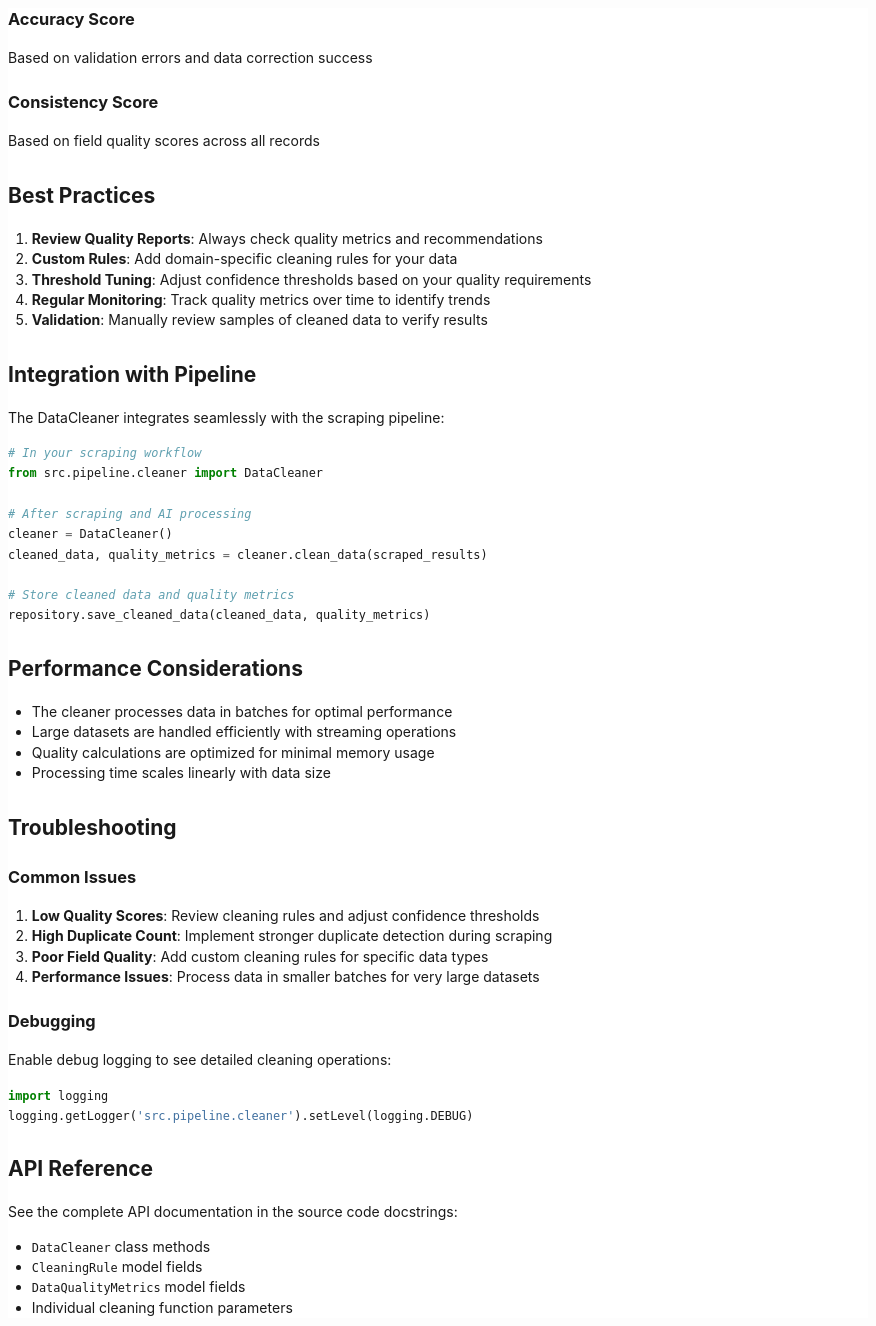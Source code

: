 ### Accuracy Score
Based on validation errors and data correction success

### Consistency Score
Based on field quality scores across all records

## Best Practices

1. **Review Quality Reports**: Always check quality metrics and recommendations
2. **Custom Rules**: Add domain-specific cleaning rules for your data
3. **Threshold Tuning**: Adjust confidence thresholds based on your quality requirements
4. **Regular Monitoring**: Track quality metrics over time to identify trends
5. **Validation**: Manually review samples of cleaned data to verify results

## Integration with Pipeline

The DataCleaner integrates seamlessly with the scraping pipeline:

```python
# In your scraping workflow
from src.pipeline.cleaner import DataCleaner

# After scraping and AI processing
cleaner = DataCleaner()
cleaned_data, quality_metrics = cleaner.clean_data(scraped_results)

# Store cleaned data and quality metrics
repository.save_cleaned_data(cleaned_data, quality_metrics)
```

## Performance Considerations

- The cleaner processes data in batches for optimal performance
- Large datasets are handled efficiently with streaming operations
- Quality calculations are optimized for minimal memory usage
- Processing time scales linearly with data size

## Troubleshooting

### Common Issues

1. **Low Quality Scores**: Review cleaning rules and adjust confidence thresholds
2. **High Duplicate Count**: Implement stronger duplicate detection during scraping
3. **Poor Field Quality**: Add custom cleaning rules for specific data types
4. **Performance Issues**: Process data in smaller batches for very large datasets

### Debugging

Enable debug logging to see detailed cleaning operations:

```python
import logging
logging.getLogger('src.pipeline.cleaner').setLevel(logging.DEBUG)
```

## API Reference

See the complete API documentation in the source code docstrings:
- `DataCleaner` class methods
- `CleaningRule` model fields
- `DataQualityMetrics` model fields
- Individual cleaning function parameters